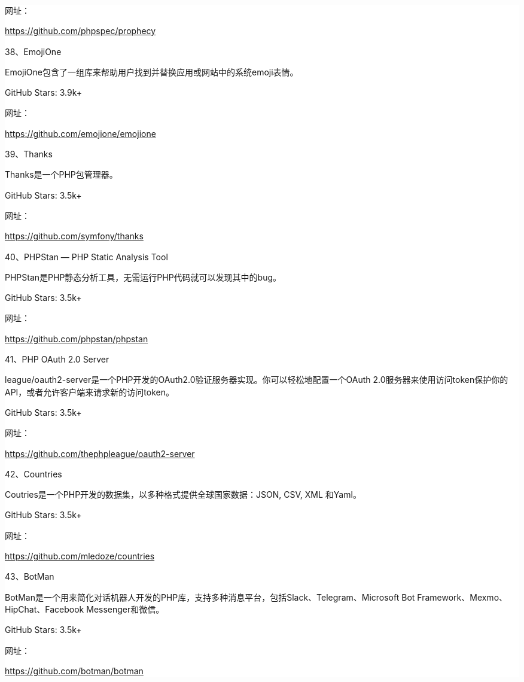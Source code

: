 网址：

https://github.com/phpspec/prophecy

38、EmojiOne

EmojiOne包含了一组库来帮助用户找到并替换应用或网站中的系统emoji表情。

GitHub Stars: 3.9k+

网址：

https://github.com/emojione/emojione

39、Thanks

Thanks是一个PHP包管理器。

GitHub Stars: 3.5k+

网址：

https://github.com/symfony/thanks

40、PHPStan — PHP Static Analysis Tool

PHPStan是PHP静态分析工具，无需运行PHP代码就可以发现其中的bug。

GitHub Stars: 3.5k+

网址：

https://github.com/phpstan/phpstan

41、PHP OAuth 2.0 Server

league/oauth2-server是一个PHP开发的OAuth2.0验证服务器实现。你可以轻松地配置一个OAuth 2.0服务器来使用访问token保护你的API，或者允许客户端来请求新的访问token。

GitHub Stars: 3.5k+

网址：

https://github.com/thephpleague/oauth2-server

42、Countries

Coutries是一个PHP开发的数据集，以多种格式提供全球国家数据：JSON, CSV, XML 和Yaml。

GitHub Stars: 3.5k+

网址：

https://github.com/mledoze/countries

43、BotMan

BotMan是一个用来简化对话机器人开发的PHP库，支持多种消息平台，包括Slack、Telegram、Microsoft Bot Framework、Mexmo、HipChat、Facebook Messenger和微信。

GitHub Stars: 3.5k+

网址：

https://github.com/botman/botman
